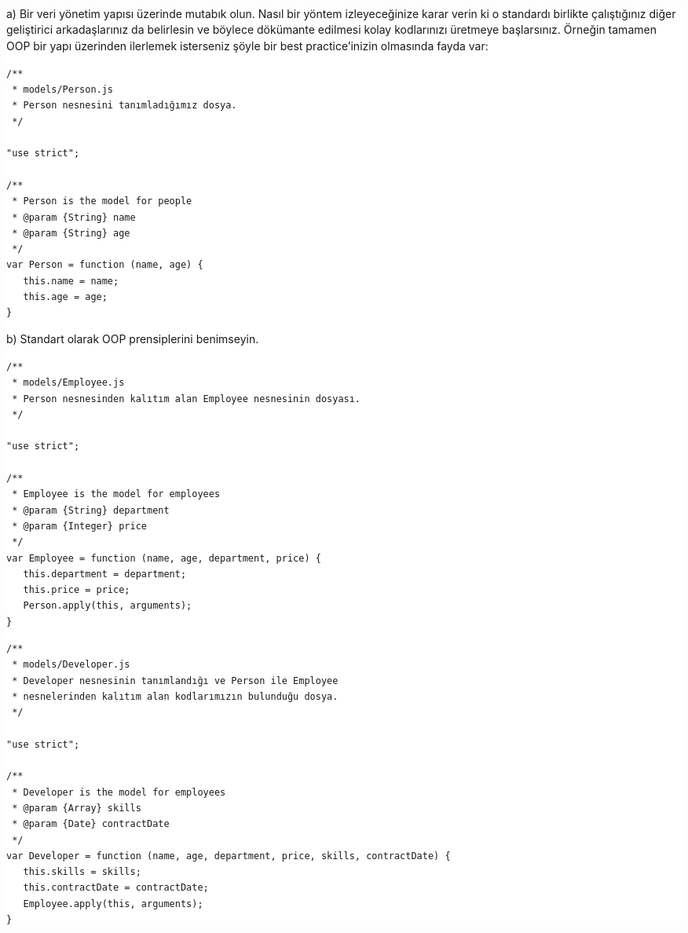 a) Bir veri yönetim yapısı üzerinde mutabık olun. Nasıl bir yöntem izleyeceğinize karar verin ki o standardı birlikte çalıştığınız diğer geliştirici arkadaşlarınız da belirlesin ve böylece dökümante edilmesi kolay kodlarınızı üretmeye başlarsınız. Örneğin tamamen OOP bir yapı üzerinden ilerlemek isterseniz şöyle bir best practice’inizin olmasında fayda var:

```{.language-javascript}
/**
 * models/Person.js
 * Person nesnesini tanımladığımız dosya.
 */

"use strict";

/**
 * Person is the model for people
 * @param {String} name
 * @param {String} age
 */
var Person = function (name, age) {
   this.name = name;
   this.age = age;
}
```

b) Standart olarak OOP prensiplerini benimseyin.

```{.language-javascript}
/**
 * models/Employee.js
 * Person nesnesinden kalıtım alan Employee nesnesinin dosyası.
 */

"use strict";

/**
 * Employee is the model for employees
 * @param {String} department
 * @param {Integer} price
 */
var Employee = function (name, age, department, price) {
   this.department = department;
   this.price = price;
   Person.apply(this, arguments);
}
```

```{.language-javascript}
/**
 * models/Developer.js
 * Developer nesnesinin tanımlandığı ve Person ile Employee 
 * nesnelerinden kalıtım alan kodlarımızın bulunduğu dosya.
 */

"use strict";

/**
 * Developer is the model for employees
 * @param {Array} skills
 * @param {Date} contractDate
 */
var Developer = function (name, age, department, price, skills, contractDate) {
   this.skills = skills;
   this.contractDate = contractDate;
   Employee.apply(this, arguments);
}

```